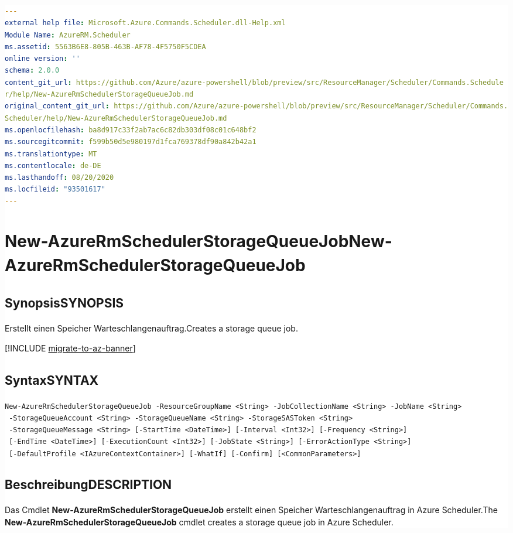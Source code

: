 ```yaml
---
external help file: Microsoft.Azure.Commands.Scheduler.dll-Help.xml
Module Name: AzureRM.Scheduler
ms.assetid: 5563B6E8-805B-463B-AF78-4F5750F5CDEA
online version: ''
schema: 2.0.0
content_git_url: https://github.com/Azure/azure-powershell/blob/preview/src/ResourceManager/Scheduler/Commands.Scheduler/help/New-AzureRmSchedulerStorageQueueJob.md
original_content_git_url: https://github.com/Azure/azure-powershell/blob/preview/src/ResourceManager/Scheduler/Commands.Scheduler/help/New-AzureRmSchedulerStorageQueueJob.md
ms.openlocfilehash: ba8d917c33f2ab7ac6c82db303df08c01c648bf2
ms.sourcegitcommit: f599b50d5e980197d1fca769378df90a842b42a1
ms.translationtype: MT
ms.contentlocale: de-DE
ms.lasthandoff: 08/20/2020
ms.locfileid: "93501617"
---
```

# <span data-ttu-id="d4e28-101">New-AzureRmSchedulerStorageQueueJob</span><span class="sxs-lookup"><span data-stu-id="d4e28-101">New-AzureRmSchedulerStorageQueueJob</span></span>

## <span data-ttu-id="d4e28-102">Synopsis</span><span class="sxs-lookup"><span data-stu-id="d4e28-102">SYNOPSIS</span></span>
<span data-ttu-id="d4e28-103">Erstellt einen Speicher Warteschlangenauftrag.</span><span class="sxs-lookup"><span data-stu-id="d4e28-103">Creates a storage queue job.</span></span>

[!INCLUDE [migrate-to-az-banner](../../includes/migrate-to-az-banner.md)]

## <span data-ttu-id="d4e28-104">Syntax</span><span class="sxs-lookup"><span data-stu-id="d4e28-104">SYNTAX</span></span>

```
New-AzureRmSchedulerStorageQueueJob -ResourceGroupName <String> -JobCollectionName <String> -JobName <String>
 -StorageQueueAccount <String> -StorageQueueName <String> -StorageSASToken <String>
 -StorageQueueMessage <String> [-StartTime <DateTime>] [-Interval <Int32>] [-Frequency <String>]
 [-EndTime <DateTime>] [-ExecutionCount <Int32>] [-JobState <String>] [-ErrorActionType <String>]
 [-DefaultProfile <IAzureContextContainer>] [-WhatIf] [-Confirm] [<CommonParameters>]
```

## <span data-ttu-id="d4e28-105">Beschreibung</span><span class="sxs-lookup"><span data-stu-id="d4e28-105">DESCRIPTION</span></span>
<span data-ttu-id="d4e28-106">Das Cmdlet **New-AzureRmSchedulerStorageQueueJob** erstellt einen Speicher Warteschlangenauftrag in Azure Scheduler.</span><span class="sxs-lookup"><span data-stu-id="d4e28-106">The **New-AzureRmSchedulerStorageQueueJob** cmdlet creates a storage queue job in Azure Scheduler.</span></span>
